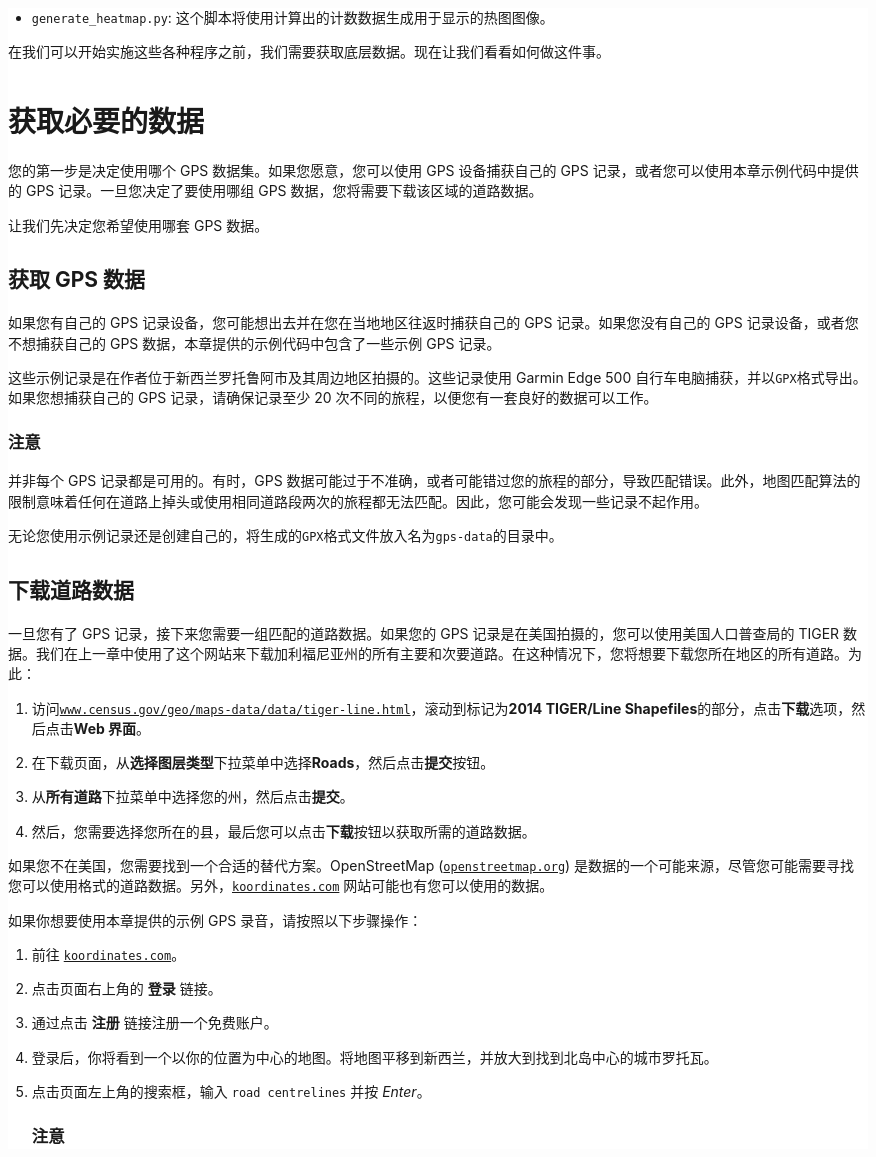 +   `generate_heatmap.py`: 这个脚本将使用计算出的计数数据生成用于显示的热图图像。

在我们可以开始实施这些各种程序之前，我们需要获取底层数据。现在让我们看看如何做这件事。

# 获取必要的数据

您的第一步是决定使用哪个 GPS 数据集。如果您愿意，您可以使用 GPS 设备捕获自己的 GPS 记录，或者您可以使用本章示例代码中提供的 GPS 记录。一旦您决定了要使用哪组 GPS 数据，您将需要下载该区域的道路数据。

让我们先决定您希望使用哪套 GPS 数据。

## 获取 GPS 数据

如果您有自己的 GPS 记录设备，您可能想出去并在您在当地地区往返时捕获自己的 GPS 记录。如果您没有自己的 GPS 记录设备，或者您不想捕获自己的 GPS 数据，本章提供的示例代码中包含了一些示例 GPS 记录。

这些示例记录是在作者位于新西兰罗托鲁阿市及其周边地区拍摄的。这些记录使用 Garmin Edge 500 自行车电脑捕获，并以`GPX`格式导出。如果您想捕获自己的 GPS 记录，请确保记录至少 20 次不同的旅程，以便您有一套良好的数据可以工作。

### 注意

并非每个 GPS 记录都是可用的。有时，GPS 数据可能过于不准确，或者可能错过您的旅程的部分，导致匹配错误。此外，地图匹配算法的限制意味着任何在道路上掉头或使用相同道路段两次的旅程都无法匹配。因此，您可能会发现一些记录不起作用。

无论您使用示例记录还是创建自己的，将生成的`GPX`格式文件放入名为`gps-data`的目录中。

## 下载道路数据

一旦您有了 GPS 记录，接下来您需要一组匹配的道路数据。如果您的 GPS 记录是在美国拍摄的，您可以使用美国人口普查局的 TIGER 数据。我们在上一章中使用了这个网站来下载加利福尼亚州的所有主要和次要道路。在这种情况下，您将想要下载您所在地区的所有道路。为此：

1.  访问[`www.census.gov/geo/maps-data/data/tiger-line.html`](https://www.census.gov/geo/maps-data/data/tiger-line.html)，滚动到标记为**2014 TIGER/Line Shapefiles**的部分，点击**下载**选项，然后点击**Web 界面**。

1.  在下载页面，从**选择图层类型**下拉菜单中选择**Roads**，然后点击**提交**按钮。

1.  从**所有道路**下拉菜单中选择您的州，然后点击**提交**。

1.  然后，您需要选择您所在的县，最后您可以点击**下载**按钮以获取所需的道路数据。

如果您不在美国，您需要找到一个合适的替代方案。OpenStreetMap ([`openstreetmap.org`](http://openstreetmap.org)) 是数据的一个可能来源，尽管您可能需要寻找您可以使用格式的道路数据。另外，[`koordinates.com`](https://koordinates.com) 网站可能也有您可以使用的数据。

如果你想要使用本章提供的示例 GPS 录音，请按照以下步骤操作：

1.  前往 [`koordinates.com`](https://koordinates.com)。

1.  点击页面右上角的 **登录** 链接。

1.  通过点击 **注册** 链接注册一个免费账户。

1.  登录后，你将看到一个以你的位置为中心的地图。将地图平移到新西兰，并放大到找到北岛中心的城市罗托瓦。

1.  点击页面左上角的搜索框，输入 `road centrelines` 并按 *Enter*。

    ### 注意
